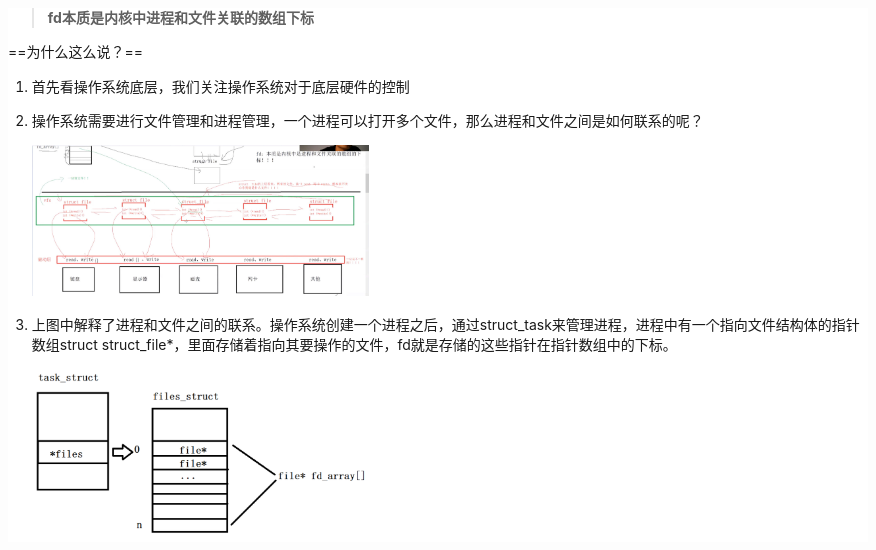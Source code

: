 > **fd本质是内核中进程和文件关联的数组下标**

==为什么这么说？==

1. 首先看操作系统底层，我们关注操作系统对于底层硬件的控制

2. 操作系统需要进行文件管理和进程管理，一个进程可以打开多个文件，那么进程和文件之间是如何联系的呢？

   <img src=".\Image\image-20230315211533143.png" alt="image-20230315211533143" style="zoom: 33%;" />

3. 上图中解释了进程和文件之间的联系。操作系统创建一个进程之后，通过struct_task来管理进程，进程中有一个指向文件结构体的指针数组struct struct_file*，里面存储着指向其要操作的文件，fd就是存储的这些指针在指针数组中的下标。

   <img src=".\Image\image-20230315214220222.png" alt="image-20230315214220222" style="zoom:33%;" />
